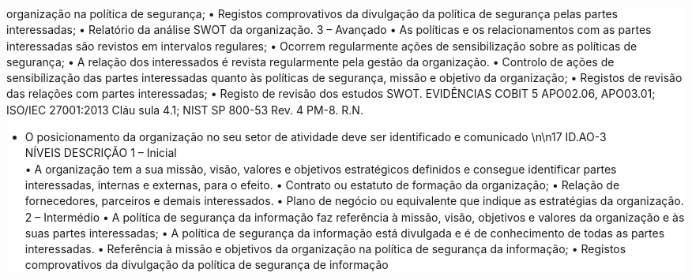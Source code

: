 organização na política de segurança;
•	 Registos comprovativos da divulgação 
da política de segurança pelas partes 
interessadas;
•	 Relatório da análise SWOT da 
organização.
3 – Avançado 
•	 As políticas e os relacionamentos com 
as partes interessadas são revistos em 
intervalos regulares;
•	 Ocorrem regularmente  ações de 
sensibilização sobre as políticas de 
segurança;
•	 A relação dos interessados é revista 
regularmente pela gestão da 
organização.
•	 Controlo de  ações de sensibilização 
das partes interessadas quanto às 
políticas de segurança, missão e 
objetivo da organização;
•	 Registos de revisão das relações com 
partes interessadas;
•	 Registo de revisão dos estudos SWOT.
EVIDÊNCIAS 
COBIT 5 
APO02.06, 
APO03.01;
ISO/IEC 
27001:2013 Cláu­
sula 4.1;
NIST SP 800-53 
Rev. 4 PM-8.
R.N.
- O posicionamento da organização no seu setor de atividade deve 
ser identificado e comunicado 
\n\n17
ID.AO-3  
NÍVEIS 
DESCRIÇÃO 
1 – Inicial  
•	 A organização tem a sua missão, 
visão, valores e objetivos estratégicos 
definidos e consegue identificar partes 
interessadas, internas e externas, para 
o efeito.
•	 Contrato ou estatuto de formação da 
organização;
•	 Relação de fornecedores, parceiros e 
demais interessados.
•	 Plano de negócio ou equivalente que 
indique as estratégias da organização.
2 – Intermédio 
•	 A política de segurança da informação 
faz referência à missão, visão, objetivos 
e valores da organização e às suas 
partes interessadas;
•	 A política de segurança da informação 
está divulgada e é de conhecimento de 
todas as partes interessadas.
•	 Referência à missão e objetivos da 
organização na política de segurança 
da informação;
•	 Registos comprovativos da divulgação 
da política de segurança de informação 